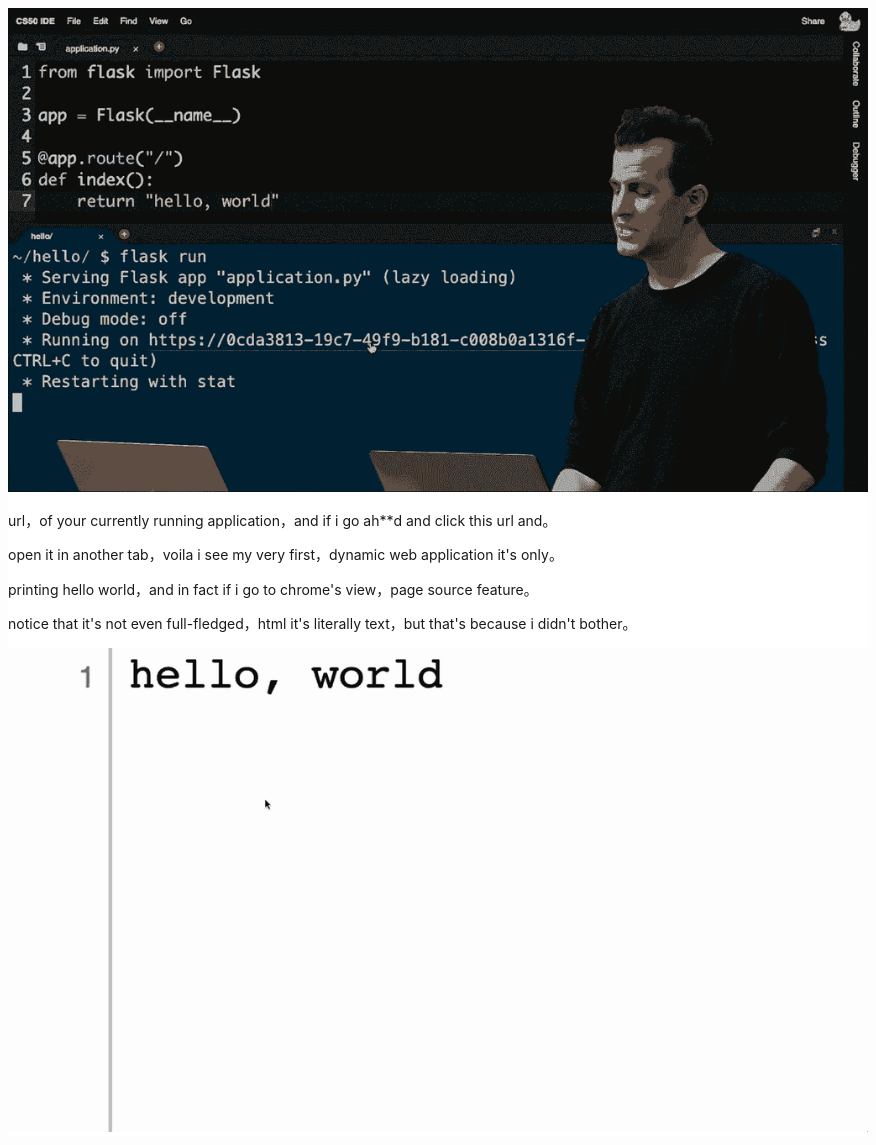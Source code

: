 

![](img/2e1c64054c5bb6f34a42fe4a910f0e3a_22.png)

url，of your currently running application，and if i go ah**d and click this url and。

open it in another tab，voila i see my very first，dynamic web application it's only。

printing hello world，and in fact if i go to chrome's view，page source feature。

notice that it's not even full-fledged，html it's literally text，but that's because i didn't bother。



![](img/2e1c64054c5bb6f34a42fe4a910f0e3a_24.png)
